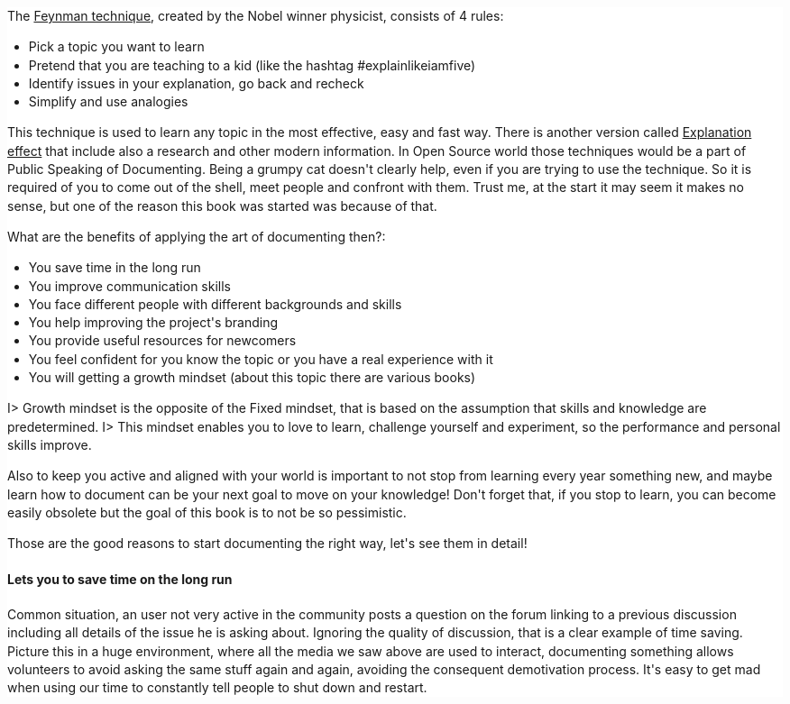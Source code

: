The [Feynman technique](https://curiosity.com/topics/learn-anything-in-four-steps-with-the-feynman-technique-curiosity/), created by the Nobel winner physicist, consists of 4 rules:

* Pick a topic you want to learn
* Pretend that you are teaching to a kid (like the hashtag #explainlikeiamfive)
* Identify issues in your explanation, go back and recheck
* Simplify and use analogies

This technique is used to learn any topic in the most effective, easy and fast way. There is another version called [Explanation effect](https://medium.com/accelerated-intelligence/explanation-effect-why-you-should-always-teach-what-you-learn-9800983a0ea1) that include also a research and other modern information.
In Open Source world those techniques would be a part of Public Speaking of Documenting.
Being a grumpy cat doesn't clearly help, even if you are trying to use the technique. So it is required of you to come out of the shell, meet people and confront with them. Trust me, at the start it may seem it makes no sense, but one of the reason this book was started was because of that.

What are the benefits of applying the art of documenting then?:

 * You save time in the long run
 * You improve communication skills
 * You face different people with different backgrounds and skills
 * You help improving the project's branding
 * You provide useful resources for newcomers
 * You feel confident for you know the topic or you have a real experience with it
 * You will getting a growth mindset (about this topic there are various books)

I> Growth mindset is the opposite of the Fixed mindset, that is based on the assumption that skills and knowledge are predetermined.
I> This mindset enables you to love to learn, challenge yourself and experiment, so the performance and personal skills improve.

Also to keep you active and aligned with your world is important to not stop from learning every year something new, and maybe learn how to document can be your next goal to move on your knowledge! Don't forget that, if you stop to learn, you can become easily obsolete but the goal of this book is to not be so pessimistic.

Those are the good reasons to start documenting the right way, let's see them in detail!

#### Lets you to save time on the long run

Common situation, an user not very active in the community posts a question on the forum linking to a previous discussion including all details of the issue he is asking about. Ignoring the quality of discussion, that is a clear example of time saving.
Picture this in a huge environment, where all the media we saw above are used to interact, documenting something allows volunteers to avoid asking the same stuff again and again, avoiding the consequent demotivation process. It's easy to get mad when using our time to constantly tell people to shut down and restart.
